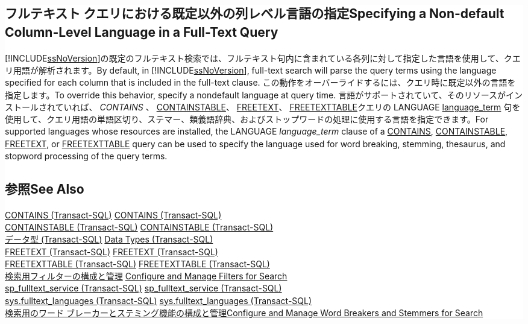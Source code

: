 
  
##  <a name="specifying-a-non-default-column-level-language-in-a-full-text-query"></a><a name="nondef"></a> <span data-ttu-id="a0221-181">フルテキスト クエリにおける既定以外の列レベル言語の指定</span><span class="sxs-lookup"><span data-stu-id="a0221-181">Specifying a Non-default Column-Level Language in a Full-Text Query</span></span>  
 <span data-ttu-id="a0221-182">[!INCLUDE[ssNoVersion](../../../includes/ssnoversion-md.md)]の既定のフルテキスト検索では、フルテキスト句内に含まれている各列に対して指定した言語を使用して、クエリ用語が解析されます。</span><span class="sxs-lookup"><span data-stu-id="a0221-182">By default, in [!INCLUDE[ssNoVersion](../../../includes/ssnoversion-md.md)], full-text search will parse the query terms using the language specified for each column that is included in the full-text clause.</span></span> <span data-ttu-id="a0221-183">この動作をオーバーライドするには、クエリ時に既定以外の言語を指定します。</span><span class="sxs-lookup"><span data-stu-id="a0221-183">To override this behavior, specify a nondefault language at query time.</span></span> <span data-ttu-id="a0221-184">言語がサポートされていて、そのリソースがインストールされていれば、 *CONTAINS* 、 [CONTAINSTABLE](/sql/t-sql/queries/contains-transact-sql)、 [FREETEXT](/sql/relational-databases/system-functions/containstable-transact-sql)、 [FREETEXTTABLE](/sql/t-sql/queries/freetext-transact-sql)クエリの LANGUAGE [language_term](/sql/relational-databases/system-functions/freetexttable-transact-sql) 句を使用して、クエリ用語の単語区切り、ステマー、類義語辞典、およびストップワードの処理に使用する言語を指定できます。</span><span class="sxs-lookup"><span data-stu-id="a0221-184">For supported languages whose resources are installed, the LANGUAGE *language_term* clause of a [CONTAINS](/sql/t-sql/queries/contains-transact-sql), [CONTAINSTABLE](/sql/relational-databases/system-functions/containstable-transact-sql), [FREETEXT](/sql/t-sql/queries/freetext-transact-sql), or [FREETEXTTABLE](/sql/relational-databases/system-functions/freetexttable-transact-sql) query can be used to specify the language used for word breaking, stemming, thesaurus, and stopword processing of the query terms.</span></span>  
  

  
## <a name="see-also"></a><span data-ttu-id="a0221-185">参照</span><span class="sxs-lookup"><span data-stu-id="a0221-185">See Also</span></span>  
 <span data-ttu-id="a0221-186">[CONTAINS &#40;Transact-SQL&#41;](/sql/t-sql/queries/contains-transact-sql) </span><span class="sxs-lookup"><span data-stu-id="a0221-186">[CONTAINS &#40;Transact-SQL&#41;](/sql/t-sql/queries/contains-transact-sql) </span></span>  
 <span data-ttu-id="a0221-187">[CONTAINSTABLE &#40;Transact-SQL&#41;](/sql/relational-databases/system-functions/containstable-transact-sql) </span><span class="sxs-lookup"><span data-stu-id="a0221-187">[CONTAINSTABLE &#40;Transact-SQL&#41;](/sql/relational-databases/system-functions/containstable-transact-sql) </span></span>  
 <span data-ttu-id="a0221-188">[データ型 &#40;Transact-SQL&#41;](/sql/t-sql/data-types/data-types-transact-sql) </span><span class="sxs-lookup"><span data-stu-id="a0221-188">[Data Types &#40;Transact-SQL&#41;](/sql/t-sql/data-types/data-types-transact-sql) </span></span>  
 <span data-ttu-id="a0221-189">[FREETEXT &#40;Transact-SQL&#41;](/sql/t-sql/queries/freetext-transact-sql) </span><span class="sxs-lookup"><span data-stu-id="a0221-189">[FREETEXT &#40;Transact-SQL&#41;](/sql/t-sql/queries/freetext-transact-sql) </span></span>  
 <span data-ttu-id="a0221-190">[FREETEXTTABLE &#40;Transact-SQL&#41;](/sql/relational-databases/system-functions/freetexttable-transact-sql) </span><span class="sxs-lookup"><span data-stu-id="a0221-190">[FREETEXTTABLE &#40;Transact-SQL&#41;](/sql/relational-databases/system-functions/freetexttable-transact-sql) </span></span>  
 <span data-ttu-id="a0221-191">[検索用フィルターの構成と管理](configure-and-manage-filters-for-search.md) </span><span class="sxs-lookup"><span data-stu-id="a0221-191">[Configure and Manage Filters for Search](configure-and-manage-filters-for-search.md) </span></span>  
 <span data-ttu-id="a0221-192">[sp_fulltext_service &#40;Transact-SQL&#41;](/sql/relational-databases/system-stored-procedures/sp-fulltext-service-transact-sql) </span><span class="sxs-lookup"><span data-stu-id="a0221-192">[sp_fulltext_service &#40;Transact-SQL&#41;](/sql/relational-databases/system-stored-procedures/sp-fulltext-service-transact-sql) </span></span>  
 <span data-ttu-id="a0221-193">[sys.fulltext_languages &#40;Transact-SQL&#41;](/sql/relational-databases/system-catalog-views/sys-fulltext-languages-transact-sql) </span><span class="sxs-lookup"><span data-stu-id="a0221-193">[sys.fulltext_languages &#40;Transact-SQL&#41;](/sql/relational-databases/system-catalog-views/sys-fulltext-languages-transact-sql) </span></span>  
 [<span data-ttu-id="a0221-194">検索用のワード ブレーカーとステミング機能の構成と管理</span><span class="sxs-lookup"><span data-stu-id="a0221-194">Configure and Manage Word Breakers and Stemmers for Search</span></span>](configure-and-manage-word-breakers-and-stemmers-for-search.md)  
  
  
